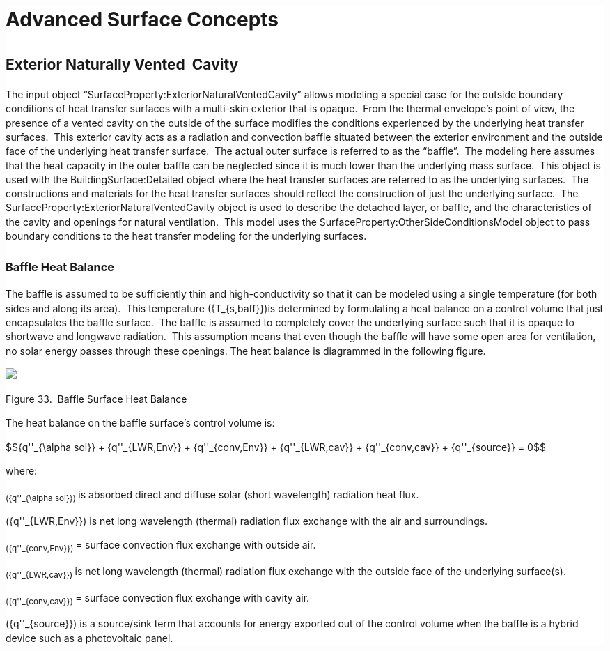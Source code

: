 Advanced Surface Concepts
=========================

Exterior Naturally Vented  Cavity
---------------------------------

The input object “SurfaceProperty:ExteriorNaturalVentedCavity” allows modeling a special case for the outside boundary conditions of heat transfer surfaces with a multi-skin exterior that is opaque.  From the thermal envelope’s point of view, the presence of a vented cavity on the outside of the surface modifies the conditions experienced by the underlying heat transfer surfaces.  This exterior cavity acts as a radiation and convection baffle situated between the exterior environment and the outside face of the underlying heat transfer surface.  The actual outer surface is referred to as the “baffle”.  The modeling here assumes that the heat capacity in the outer baffle can be neglected since it is much lower than the underlying mass surface.  This object is used with the BuildingSurface:Detailed object where the heat transfer surfaces are referred to as the underlying surfaces.  The constructions and materials for the heat transfer surfaces should reflect the construction of just the underlying surface.  The SurfaceProperty:ExteriorNaturalVentedCavity object is used to describe the detached layer, or baffle, and the characteristics of the cavity and openings for natural ventilation.  This model uses the SurfaceProperty:OtherSideConditionsModel object to pass boundary conditions to the heat transfer modeling for the underlying surfaces.

### Baffle Heat Balance

The baffle is assumed to be sufficiently thin and high-conductivity so that it can be modeled using a single temperature (for both sides and along its area).  This temperature <span>\({T_{s,baff}}\)</span>is determined by formulating a heat balance on a control volume that just encapsulates the baffle surface.  The baffle is assumed to completely cover the underlying surface such that it is opaque to shortwave and longwave radiation.  This assumption means that even though the baffle will have some open area for ventilation, no solar energy passes through these openings. The heat balance is diagrammed in the following figure.

![](media/image438.png)

Figure 33.  Baffle Surface Heat Balance

The heat balance on the baffle surface’s control volume is:

<div>$${q''_{\alpha sol}} + {q''_{LWR,Env}} + {q''_{conv,Env}} + {q''_{LWR,cav}} + {q''_{conv,cav}} + {q''_{source}} = 0$$</div>

where:

<sub><span>\({q''_{\alpha sol}}\)</span> </sub>is absorbed direct and diffuse solar (short wavelength) radiation heat flux.

<span>\({q''_{LWR,Env}}\)</span> is net long wavelength (thermal) radiation flux exchange with the air and surroundings.

<sub><span>\({q''_{conv,Env}}\)</span> </sub>= surface convection flux exchange with outside air.

<sub><span>\({q''_{LWR,cav}}\)</span> </sub>is net long wavelength (thermal) radiation flux exchange with the outside face of the underlying surface(s).

<sub><span>\({q''_{conv,cav}}\)</span> </sub>= surface convection flux exchange with cavity air.

<span>\({q''_{source}}\)</span> is a source/sink term that accounts for energy exported out of the control volume when the baffle is a hybrid device such as a photovoltaic panel.

